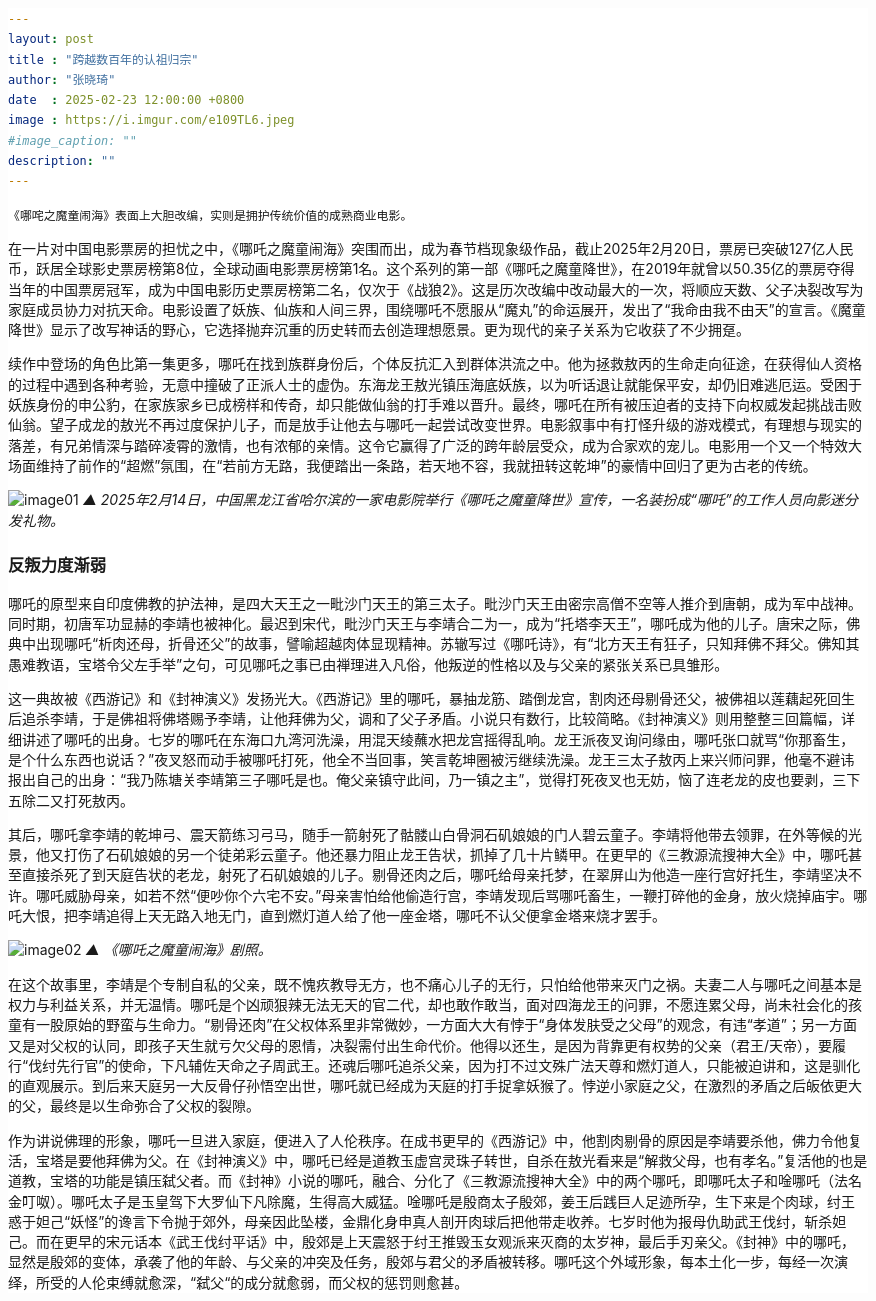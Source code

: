 ```yaml
---
layout: post
title : "跨越数百年的认祖归宗"
author: "张晓琦"
date  : 2025-02-23 12:00:00 +0800
image : https://i.imgur.com/e109TL6.jpeg
#image_caption: ""
description: ""
---
```


`《哪咤之魔童闹海》表面上大胆改编，实则是拥护传统价值的成熟商业电影。`



在一片对中国电影票房的担忧之中，《哪吒之魔童闹海》突围而出，成为春节档现象级作品，截止2025年2月20日，票房已突破127亿人民币，跃居全球影史票房榜第8位，全球动画电影票房榜第1名。这个系列的第一部《哪吒之魔童降世》，在2019年就曾以50.35亿的票房夺得当年的中国票房冠军，成为中国电影历史票房榜第二名，仅次于《战狼2》。这是历次改编中改动最大的一次，将顺应天数、父子决裂改写为家庭成员协力对抗天命。电影设置了妖族、仙族和人间三界，围绕哪吒不愿服从“魔丸”的命运展开，发出了“我命由我不由天”的宣言。《魔童降世》显示了改写神话的野心，它选择抛弃沉重的历史转而去创造理想愿景。更为现代的亲子关系为它收获了不少拥趸。

续作中登场的角色比第一集更多，哪吒在找到族群身份后，个体反抗汇入到群体洪流之中。他为拯救敖丙的生命走向征途，在获得仙人资格的过程中遇到各种考验，无意中撞破了正派人士的虚伪。东海龙王敖光镇压海底妖族，以为听话退让就能保平安，却仍旧难逃厄运。受困于妖族身份的申公豹，在家族家乡已成榜样和传奇，却只能做仙翁的打手难以晋升。最终，哪吒在所有被压迫者的支持下向权威发起挑战击败仙翁。望子成龙的敖光不再过度保护儿子，而是放手让他去与哪吒一起尝试改变世界。电影叙事中有打怪升级的游戏模式，有理想与现实的落差，有兄弟情深与踏碎凌霄的激情，也有浓郁的亲情。这令它赢得了广泛的跨年龄层受众，成为合家欢的宠儿。电影用一个又一个特效大场面维持了前作的“超燃”氛围，在“若前方无路，我便踏出一条路，若天地不容，我就扭转这乾坤”的豪情中回归了更为古老的传统。

![image01](https://i.imgur.com/G9gI88r.jpeg)
_▲ 2025年2月14日，中国黑龙江省哈尔滨的一家电影院举行《哪吒之魔童降世》宣传，一名装扮成“哪吒”的工作人员向影迷分发礼物。_


### 反叛力度渐弱

哪吒的原型来自印度佛教的护法神，是四大天王之一毗沙门天王的第三太子。毗沙门天王由密宗高僧不空等人推介到唐朝，成为军中战神。同时期，初唐军功显赫的李靖也被神化。最迟到宋代，毗沙门天王与李靖合二为一，成为“托塔李天王”，哪吒成为他的儿子。唐宋之际，佛典中出现哪吒“析肉还母，折骨还父”的故事，譬喻超越肉体显现精神。苏辙写过《哪吒诗》，有“北方天王有狂子，只知拜佛不拜父。佛知其愚难教语，宝塔令父左手举”之句，可见哪吒之事已由禅理进入凡俗，他叛逆的性格以及与父亲的紧张关系已具雏形。

这一典故被《西游记》和《封神演义》发扬光大。《西游记》里的哪吒，暴抽龙筋、踏倒龙宫，割肉还母剔骨还父，被佛祖以莲藕起死回生后追杀李靖，于是佛祖将佛塔赐予李靖，让他拜佛为父，调和了父子矛盾。小说只有数行，比较简略。《封神演义》则用整整三回篇幅，详细讲述了哪吒的出身。七岁的哪吒在东海口九湾河洗澡，用混天绫蘸水把龙宫摇得乱响。龙王派夜叉询问缘由，哪吒张口就骂“你那畜生，是个什么东西也说话？”夜叉怒而动手被哪吒打死，他全不当回事，笑言乾坤圈被污继续洗澡。龙王三太子敖丙上来兴师问罪，他毫不避讳报出自己的出身：“我乃陈塘关李靖第三子哪吒是也。俺父亲镇守此间，乃一镇之主”，觉得打死夜叉也无妨，恼了连老龙的皮也要剥，三下五除二又打死敖丙。

其后，哪吒拿李靖的乾坤弓、震天箭练习弓马，随手一箭射死了骷髅山白骨洞石矶娘娘的门人碧云童子。李靖将他带去领罪，在外等候的光景，他又打伤了石矶娘娘的另一个徒弟彩云童子。他还暴力阻止龙王告状，抓掉了几十片鳞甲。在更早的《三教源流搜神大全》中，哪吒甚至直接杀死了到天庭告状的老龙，射死了石矶娘娘的儿子。剔骨还肉之后，哪吒给母亲托梦，在翠屏山为他造一座行宫好托生，李靖坚决不许。哪吒威胁母亲，如若不然“便吵你个六宅不安。”母亲害怕给他偷造行宫，李靖发现后骂哪吒畜生，一鞭打碎他的金身，放火烧掉庙宇。哪吒大恨，把李靖追得上天无路入地无门，直到燃灯道人给了他一座金塔，哪吒不认父便拿金塔来烧才罢手。

![image02](https://i.imgur.com/iY8qV0D.jpeg)
_▲ 《哪吒之魔童闹海》剧照。_

在这个故事里，李靖是个专制自私的父亲，既不愧疚教导无方，也不痛心儿子的无行，只怕给他带来灭门之祸。夫妻二人与哪吒之间基本是权力与利益关系，并无温情。哪吒是个凶顽狠辣无法无天的官二代，却也敢作敢当，面对四海龙王的问罪，不愿连累父母，尚未社会化的孩童有一股原始的野蛮与生命力。“剔骨还肉”在父权体系里非常微妙，一方面大大有悖于“身体发肤受之父母”的观念，有违“孝道”；另一方面又是对父权的认同，即孩子天生就亏欠父母的恩情，决裂需付出生命代价。他得以还生，是因为背靠更有权势的父亲（君王/天帝），要履行“伐纣先行官”的使命，下凡辅佐天命之子周武王。还魂后哪吒追杀父亲，因为打不过文殊广法天尊和燃灯道人，只能被迫讲和，这是驯化的直观展示。到后来天庭另一大反骨仔孙悟空出世，哪吒就已经成为天庭的打手捉拿妖猴了。悖逆小家庭之父，在激烈的矛盾之后皈依更大的父，最终是以生命弥合了父权的裂隙。

作为讲说佛理的形象，哪吒一旦进入家庭，便进入了人伦秩序。在成书更早的《西游记》中，他割肉剔骨的原因是李靖要杀他，佛力令他复活，宝塔是要他拜佛为父。在《封神演义》中，哪吒已经是道教玉虚宫灵珠子转世，自杀在敖光看来是“解救父母，也有孝名。”复活他的也是道教，宝塔的功能是镇压弑父者。而《封神》小说的哪吒，融合、分化了《三教源流搜神大全》中的两个哪吒，即哪吒太子和唫哪吒（法名金叮呶）。哪吒太子是玉皇驾下大罗仙下凡除魔，生得高大威猛。唫哪吒是殷商太子殷郊，姜王后践巨人足迹所孕，生下来是个肉球，纣王惑于妲己“妖怪”的谗言下令抛于郊外，母亲因此坠楼，金鼎化身申真人剖开肉球后把他带走收养。七岁时他为报母仇助武王伐纣，斩杀妲己。而在更早的宋元话本《武王伐纣平话》中，殷郊是上天震怒于纣王推毁玉女观派来灭商的太岁神，最后手刃亲父。《封神》中的哪吒，显然是殷郊的变体，承袭了他的年龄、与父亲的冲突及任务，殷郊与君父的矛盾被转移。哪吒这个外域形象，每本土化一步，每经一次演绎，所受的人伦束缚就愈深，“弑父“的成分就愈弱，而父权的惩罚则愈甚。
